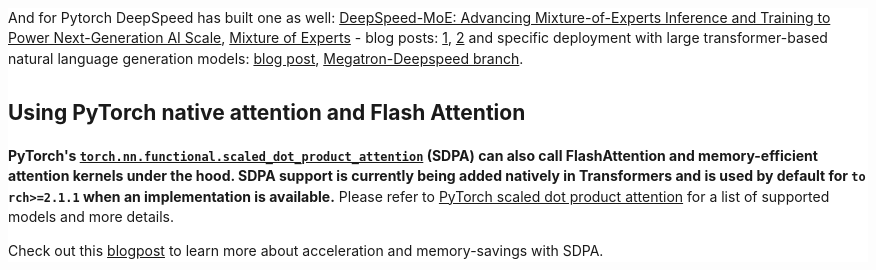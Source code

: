 And for Pytorch DeepSpeed has built one as well: [DeepSpeed-MoE: Advancing Mixture-of-Experts Inference and Training to Power Next-Generation AI Scale](https://arxiv.org/abs/2201.05596), [Mixture of Experts](https://www.deepspeed.ai/tutorials/mixture-of-experts/) - blog posts:  [1](https://www.microsoft.com/en-us/research/blog/deepspeed-powers-8x-larger-moe-model-training-with-high-performance/), [2](https://www.microsoft.com/en-us/research/publication/scalable-and-efficient-moe-training-for-multitask-multilingual-models/) and specific deployment with large transformer-based natural language generation models: [blog post](https://www.deepspeed.ai/2021/12/09/deepspeed-moe-nlg.html), [Megatron-Deepspeed branch](https://github.com/microsoft/Megatron-DeepSpeed/tree/moe-training).

## Using PyTorch native attention and Flash Attention

**PyTorch's [`torch.nn.functional.scaled_dot_product_attention`](https://pytorch.org/docs/master/generated/torch.nn.functional.scaled_dot_product_attention.html) (SDPA) can also call FlashAttention and memory-efficient attention kernels under the hood. SDPA support is currently being added natively in Transformers and is used by default for `torch>=2.1.1` when an implementation is available.** Please refer to [PyTorch scaled dot product attention](https://huggingface.co/docs/transformers/perf_infer_gpu_one#pytorch-scaled-dot-product-attention) for a list of supported models and more details.

Check out this [blogpost](https://pytorch.org/blog/out-of-the-box-acceleration/) to learn more about acceleration and memory-savings with SDPA.
